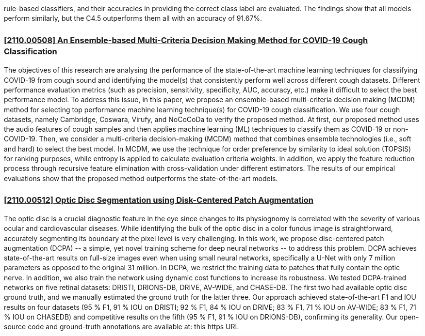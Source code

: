 rule-based classifiers, and their accuracies in providing the correct class
label are evaluated. The findings show that all models perform similarly, but
the C4.5 outperforms them all with an accuracy of 91.67%.

    

### [[2110.00508] An Ensemble-based Multi-Criteria Decision Making Method for COVID-19 Cough Classification](http://arxiv.org/abs/2110.00508)


  The objectives of this research are analysing the performance of the
state-of-the-art machine learning techniques for classifying COVID-19 from
cough sound and identifying the model(s) that consistently perform well across
different cough datasets. Different performance evaluation metrics (such as
precision, sensitivity, specificity, AUC, accuracy, etc.) make it difficult to
select the best performance model. To address this issue, in this paper, we
propose an ensemble-based multi-criteria decision making (MCDM) method for
selecting top performance machine learning technique(s) for COVID-19 cough
classification. We use four cough datasets, namely Cambridge, Coswara, Virufy,
and NoCoCoDa to verify the proposed method. At first, our proposed method uses
the audio features of cough samples and then applies machine learning (ML)
techniques to classify them as COVID-19 or non-COVID-19. Then, we consider a
multi-criteria decision-making (MCDM) method that combines ensemble
technologies (i.e., soft and hard) to select the best model. In MCDM, we use
the technique for order preference by similarity to ideal solution (TOPSIS) for
ranking purposes, while entropy is applied to calculate evaluation criteria
weights. In addition, we apply the feature reduction process through recursive
feature elimination with cross-validation under different estimators. The
results of our empirical evaluations show that the proposed method outperforms
the state-of-the-art models.

    

### [[2110.00512] Optic Disc Segmentation using Disk-Centered Patch Augmentation](http://arxiv.org/abs/2110.00512)


  The optic disc is a crucial diagnostic feature in the eye since changes to
its physiognomy is correlated with the severity of various ocular and
cardiovascular diseases. While identifying the bulk of the optic disc in a
color fundus image is straightforward, accurately segmenting its boundary at
the pixel level is very challenging. In this work, we propose disc-centered
patch augmentation (DCPA) -- a simple, yet novel training scheme for deep
neural networks -- to address this problem. DCPA achieves state-of-the-art
results on full-size images even when using small neural networks, specifically
a U-Net with only 7 million parameters as opposed to the original 31 million.
In DCPA, we restrict the training data to patches that fully contain the optic
nerve. In addition, we also train the network using dynamic cost functions to
increase its robustness. We tested DCPA-trained networks on five retinal
datasets: DRISTI, DRIONS-DB, DRIVE, AV-WIDE, and CHASE-DB. The first two had
available optic disc ground truth, and we manually estimated the ground truth
for the latter three. Our approach achieved state-of-the-art F1 and IOU results
on four datasets (95 % F1, 91 % IOU on DRISTI; 92 % F1, 84 % IOU on DRIVE; 83 %
F1, 71 % IOU on AV-WIDE; 83 % F1, 71 % IOU on CHASEDB) and competitive results
on the fifth (95 % F1, 91 % IOU on DRIONS-DB), confirming its generality. Our
open-source code and ground-truth annotations are available at:
this https URL
